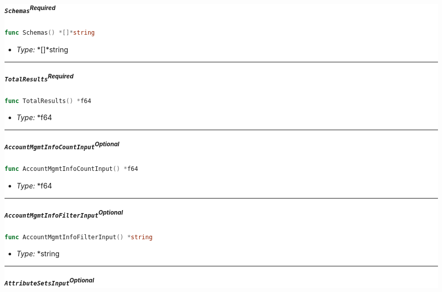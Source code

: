 
##### `Schemas`<sup>Required</sup> <a name="Schemas" id="rhizo-co-terraform-provider-oci.dataOciIdentityDomainsAccountMgmtInfos.DataOciIdentityDomainsAccountMgmtInfos.property.schemas"></a>

```go
func Schemas() *[]*string
```

- *Type:* *[]*string

---

##### `TotalResults`<sup>Required</sup> <a name="TotalResults" id="rhizo-co-terraform-provider-oci.dataOciIdentityDomainsAccountMgmtInfos.DataOciIdentityDomainsAccountMgmtInfos.property.totalResults"></a>

```go
func TotalResults() *f64
```

- *Type:* *f64

---

##### `AccountMgmtInfoCountInput`<sup>Optional</sup> <a name="AccountMgmtInfoCountInput" id="rhizo-co-terraform-provider-oci.dataOciIdentityDomainsAccountMgmtInfos.DataOciIdentityDomainsAccountMgmtInfos.property.accountMgmtInfoCountInput"></a>

```go
func AccountMgmtInfoCountInput() *f64
```

- *Type:* *f64

---

##### `AccountMgmtInfoFilterInput`<sup>Optional</sup> <a name="AccountMgmtInfoFilterInput" id="rhizo-co-terraform-provider-oci.dataOciIdentityDomainsAccountMgmtInfos.DataOciIdentityDomainsAccountMgmtInfos.property.accountMgmtInfoFilterInput"></a>

```go
func AccountMgmtInfoFilterInput() *string
```

- *Type:* *string

---

##### `AttributeSetsInput`<sup>Optional</sup> <a name="AttributeSetsInput" id="rhizo-co-terraform-provider-oci.dataOciIdentityDomainsAccountMgmtInfos.DataOciIdentityDomainsAccountMgmtInfos.property.attributeSetsInput"></a>
